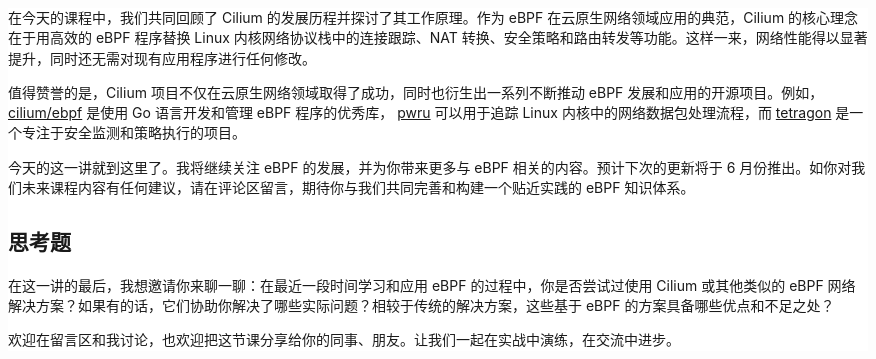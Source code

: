 在今天的课程中，我们共同回顾了 Cilium 的发展历程并探讨了其工作原理。作为 eBPF 在云原生网络领域应用的典范，Cilium 的核心理念在于用高效的 eBPF 程序替换 Linux 内核网络协议栈中的连接跟踪、NAT 转换、安全策略和路由转发等功能。这样一来，网络性能得以显著提升，同时还无需对现有应用程序进行任何修改。

值得赞誉的是，Cilium 项目不仅在云原生网络领域取得了成功，同时也衍生出一系列不断推动 eBPF 发展和应用的开源项目。例如， [cilium/ebpf](https://github.com/cilium/ebpf) 是使用 Go 语言开发和管理 eBPF 程序的优秀库， [pwru](https://github.com/cilium/pwru) 可以用于追踪 Linux 内核中的网络数据包处理流程，而 [tetragon](https://github.com/cilium/tetragon) 是一个专注于安全监测和策略执行的项目。

今天的这一讲就到这里了。我将继续关注 eBPF 的发展，并为你带来更多与 eBPF 相关的内容。预计下次的更新将于 6 月份推出。如你对我们未来课程内容有任何建议，请在评论区留言，期待你与我们共同完善和构建一个贴近实践的 eBPF 知识体系。

## 思考题

在这一讲的最后，我想邀请你来聊一聊：在最近一段时间学习和应用 eBPF 的过程中，你是否尝试过使用 Cilium 或其他类似的 eBPF 网络解决方案？如果有的话，它们协助你解决了哪些实际问题？相较于传统的解决方案，这些基于 eBPF 的方案具备哪些优点和不足之处？

欢迎在留言区和我讨论，也欢迎把这节课分享给你的同事、朋友。让我们一起在实战中演练，在交流中进步。